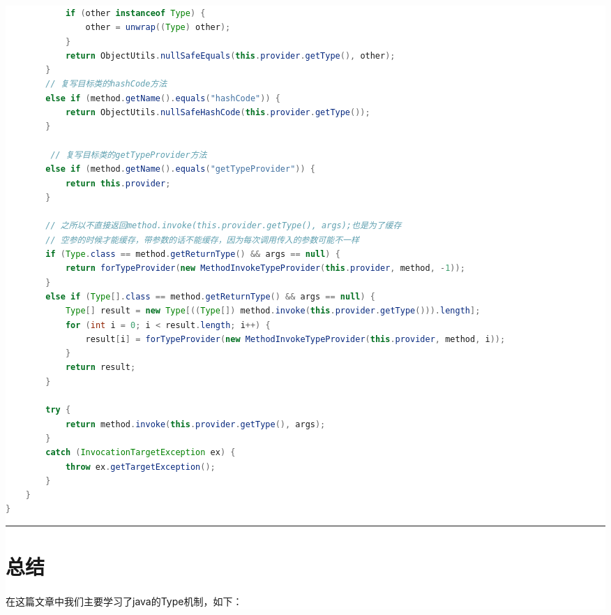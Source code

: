 ```java
            if (other instanceof Type) {
                other = unwrap((Type) other);
            }
            return ObjectUtils.nullSafeEquals(this.provider.getType(), other);
        }
        // 复写目标类的hashCode方法
        else if (method.getName().equals("hashCode")) {
            return ObjectUtils.nullSafeHashCode(this.provider.getType());
        }
        
         // 复写目标类的getTypeProvider方法
        else if (method.getName().equals("getTypeProvider")) {
            return this.provider;
        }
		
        // 之所以不直接返回method.invoke(this.provider.getType(), args);也是为了缓存
        // 空参的时候才能缓存，带参数的话不能缓存，因为每次调用传入的参数可能不一样
        if (Type.class == method.getReturnType() && args == null) {
            return forTypeProvider(new MethodInvokeTypeProvider(this.provider, method, -1));
        }
        else if (Type[].class == method.getReturnType() && args == null) {
            Type[] result = new Type[((Type[]) method.invoke(this.provider.getType())).length];
            for (int i = 0; i < result.length; i++) {
                result[i] = forTypeProvider(new MethodInvokeTypeProvider(this.provider, method, i));
            }
            return result;
        }

        try {
            return method.invoke(this.provider.getType(), args);
        }
        catch (InvocationTargetException ex) {
            throw ex.getTargetException();
        }
    }
}
```

------

# 总结

在这篇文章中我们主要学习了java的Type机制，如下：
